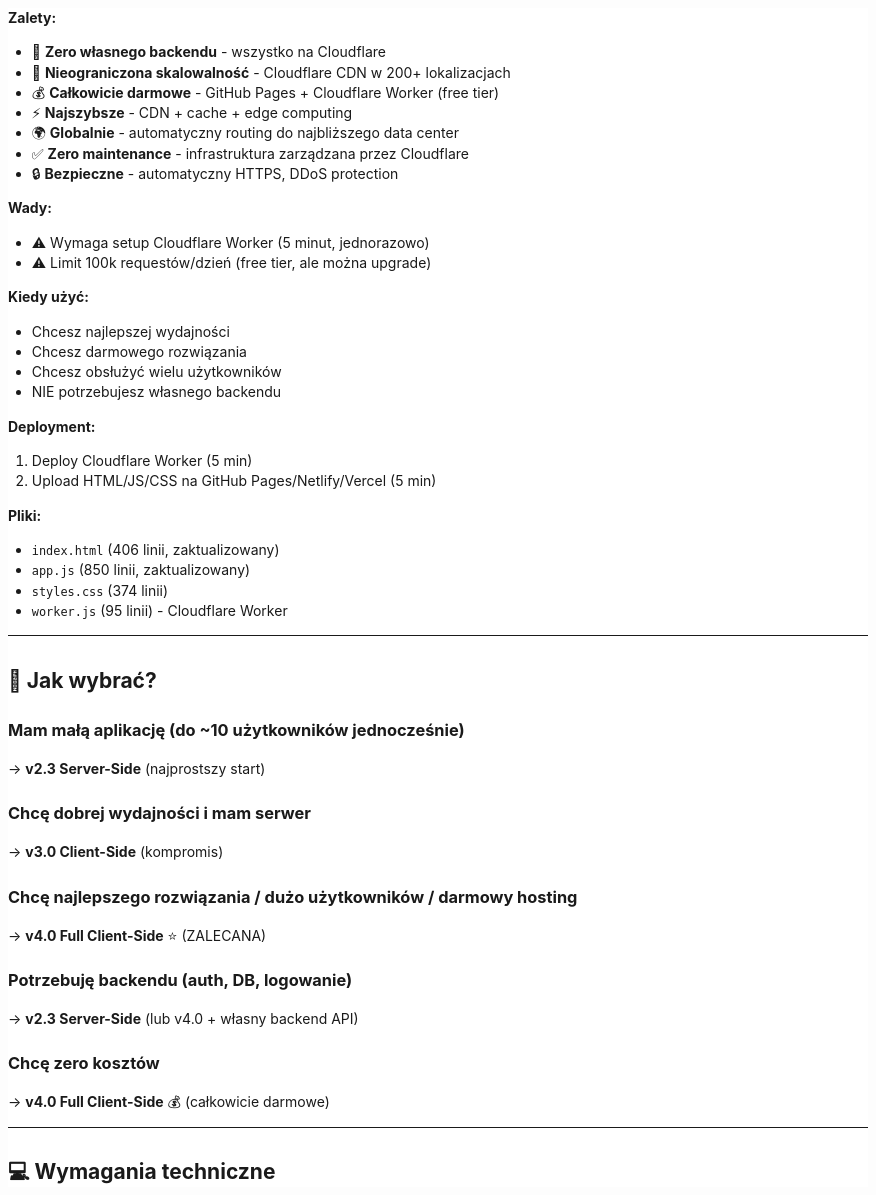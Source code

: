 **Zalety:**
- 🎉 **Zero własnego backendu** - wszystko na Cloudflare
- 🚀 **Nieograniczona skalowalność** - Cloudflare CDN w 200+ lokalizacjach
- 💰 **Całkowicie darmowe** - GitHub Pages + Cloudflare Worker (free tier)
- ⚡ **Najszybsze** - CDN + cache + edge computing
- 🌍 **Globalnie** - automatyczny routing do najbliższego data center
- ✅ **Zero maintenance** - infrastruktura zarządzana przez Cloudflare
- 🔒 **Bezpieczne** - automatyczny HTTPS, DDoS protection

**Wady:**
- ⚠️ Wymaga setup Cloudflare Worker (5 minut, jednorazowo)
- ⚠️ Limit 100k requestów/dzień (free tier, ale można upgrade)

**Kiedy użyć:**
- Chcesz najlepszej wydajności
- Chcesz darmowego rozwiązania
- Chcesz obsłużyć wielu użytkowników
- NIE potrzebujesz własnego backendu

**Deployment:**
1. Deploy Cloudflare Worker (5 min)
2. Upload HTML/JS/CSS na GitHub Pages/Netlify/Vercel (5 min)

**Pliki:**
- `index.html` (406 linii, zaktualizowany)
- `app.js` (850 linii, zaktualizowany)
- `styles.css` (374 linii)
- `worker.js` (95 linii) - Cloudflare Worker

---

## 🎯 Jak wybrać?

### Mam małą aplikację (do ~10 użytkowników jednocześnie)
→ **v2.3 Server-Side** (najprostszy start)

### Chcę dobrej wydajności i mam serwer
→ **v3.0 Client-Side** (kompromis)

### Chcę najlepszego rozwiązania / dużo użytkowników / darmowy hosting
→ **v4.0 Full Client-Side** ⭐ (ZALECANA)

### Potrzebuję backendu (auth, DB, logowanie)
→ **v2.3 Server-Side** (lub v4.0 + własny backend API)

### Chcę zero kosztów
→ **v4.0 Full Client-Side** 💰 (całkowicie darmowe)

---

## 💻 Wymagania techniczne
